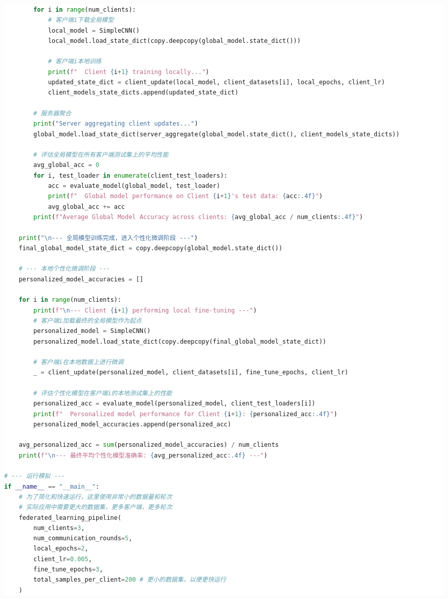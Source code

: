 ```python
        for i in range(num_clients):
            # 客户端i下载全局模型
            local_model = SimpleCNN()
            local_model.load_state_dict(copy.deepcopy(global_model.state_dict()))
            
            # 客户端i本地训练
            print(f"  Client {i+1} training locally...")
            updated_state_dict = client_update(local_model, client_datasets[i], local_epochs, client_lr)
            client_models_state_dicts.append(updated_state_dict)
            
        # 服务器聚合
        print("Server aggregating client updates...")
        global_model.load_state_dict(server_aggregate(global_model.state_dict(), client_models_state_dicts))
        
        # 评估全局模型在所有客户端测试集上的平均性能
        avg_global_acc = 0
        for i, test_loader in enumerate(client_test_loaders):
            acc = evaluate_model(global_model, test_loader)
            print(f"  Global model performance on Client {i+1}'s test data: {acc:.4f}")
            avg_global_acc += acc
        print(f"Average Global Model Accuracy across clients: {avg_global_acc / num_clients:.4f}")

    print("\n--- 全局模型训练完成，进入个性化微调阶段 ---")
    final_global_model_state_dict = copy.deepcopy(global_model.state_dict())
    
    # --- 本地个性化微调阶段 ---
    personalized_model_accuracies = []
    
    for i in range(num_clients):
        print(f"\n--- Client {i+1} performing local fine-tuning ---")
        # 客户端i加载最终的全局模型作为起点
        personalized_model = SimpleCNN()
        personalized_model.load_state_dict(copy.deepcopy(final_global_model_state_dict))
        
        # 客户端i在本地数据上进行微调
        _ = client_update(personalized_model, client_datasets[i], fine_tune_epochs, client_lr)
        
        # 评估个性化模型在客户端i的本地测试集上的性能
        personalized_acc = evaluate_model(personalized_model, client_test_loaders[i])
        print(f"  Personalized model performance for Client {i+1}: {personalized_acc:.4f}")
        personalized_model_accuracies.append(personalized_acc)

    avg_personalized_acc = sum(personalized_model_accuracies) / num_clients
    print(f"\n--- 最终平均个性化模型准确率: {avg_personalized_acc:.4f} ---")

# --- 运行模拟 ---
if __name__ == "__main__":
    # 为了简化和快速运行，这里使用非常小的数据量和轮次
    # 实际应用中需要更大的数据集，更多客户端，更多轮次
    federated_learning_pipeline(
        num_clients=3, 
        num_communication_rounds=5, 
        local_epochs=2, 
        client_lr=0.005,
        fine_tune_epochs=3, 
        total_samples_per_client=200 # 更小的数据集，以便更快运行
    )
```

